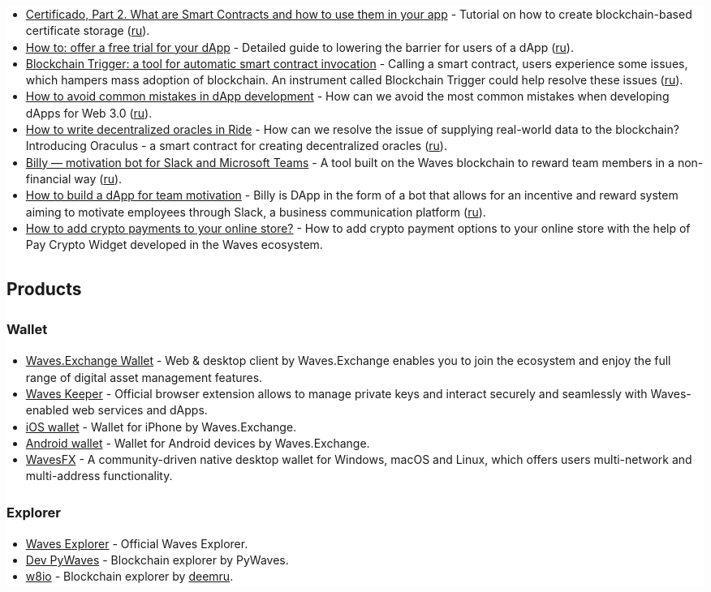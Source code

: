 *   [Certificado, Part 2. What are Smart Contracts and how to use them in your app](https://medium.com/wavesprotocol/what-are-smart-contracts-and-how-to-use-them-in-your-app-a1c0d62d1a5) - Tutorial on how to create blockchain-based certificate storage ([ru](https://vk.com/@wavesplatform-chto-takoe-smart-kontrakty-i-kak-ih-ispolzovat-v-prilozhenii)).
*   [How to: offer a free trial for your dApp](https://medium.com/wavesprotocol/make-your-dapp-free-for-a-user-d560b38ec598) - Detailed guide to lowering the barrier for users of a dApp ([ru](https://vk.com/@wavesplatform-how-to-besplatnye-dlya-polzovatelya-decentralizovannye-prilo)).
*   [Blockchain Trigger: a tool for automatic smart contract invocation](https://medium.com/wavesprotocol/blockchain-trigger-a-tool-for-automatic-smart-contract-invocation-1cb2748c53be) - Calling a smart contract, users experience some issues, which hampers mass adoption of blockchain. An instrument called Blockchain Trigger could help resolve these issues ([ru](https://vk.com/@wavesprotocol-instrument-dlya-dlya-avtomaticheskogo-vyzova-smart-kontrakto)).
*   [How to avoid common mistakes in dApp development](https://medium.com/wavesprotocol/how-to-avoid-common-mistakes-in-dapp-development-61015e700459) - How can we avoid the most common mistakes when developing dApps for Web 3.0 ([ru](https://vk.com/@wavesprotocol-kak-izbezhat-oshibok-pri-razrabotke-dapp)).
*   [How to write decentralized oracles in Ride](https://medium.com/wavesprotocol/how-to-write-decentralized-oracles-in-ride-f2c096812b18) - How can we resolve the issue of supplying real-world data to the blockchain? Introducing Oraculus - a smart contract for creating decentralized oracles ([ru](https://vk.com/@wavesprotocol-kak-napisat-decentralizovannyi-orakul-na-ride)).
*   [Billy — motivation bot for Slack and Microsoft Teams](https://medium.com/@ikardanov/billy-motivation-and-recognition-bot-for-slack-and-microsoft-teams-d05167e4a7f9) - A tool built on the Waves blockchain to reward team members in a non-financial way ([ru](https://vc.ru/tribuna/128472-billy-bot-dlya-motivacii-personala)).
*   [How to build a dApp for team motivation](https://medium.com/wavesprotocol/how-to-build-a-dapp-for-team-motivation-8943504e3feb) - Billy is DApp in the form of a bot that allows for an incentive and reward system aiming to motivate employees through Slack, a business communication platform ([ru](https://vk.com/@wavesprotocol-kak-sozdat-dapp-dlya-motivacii-sotrudnikov)).
*   [How to add crypto payments to your online store?](https://medium.com/wavesprotocol/how-to-add-crypto-payments-to-your-online-store-b528b739cdfb) - How to add crypto payment options to your online store with the help of Pay Crypto Widget developed in the Waves ecosystem.

## Products

### Wallet

*   [Waves.Exchange Wallet](https://waves.exchange/) - Web & desktop client by Waves.Exchange enables you to join the ecosystem and enjoy the full range of digital asset management features.
*   [Waves Keeper](https://wavesprotocol.org/protocol/keeper) - Official browser extension allows to manage private keys and interact securely and seamlessly with Waves-enabled web services and dApps.
*   [iOS wallet](https://itunes.apple.com/us/app/waves-wallet/id1233158971) - Wallet for iPhone by Waves.Exchange.
*   [Android wallet](https://play.google.com/store/apps/details?id=com.wavesplatform.wallet) - Wallet for Android devices by Waves.Exchange.
*   [WavesFX](https://github.com/wavesfx/wavesfx) - A community-driven native desktop wallet for Windows, macOS and Linux, which offers users multi-network and multi-address functionality.

### Explorer

*   [Waves Explorer](https://wavesexplorer.com) - Official Waves Explorer.
*   [Dev PyWaves](http://dev.pywaves.org) - Blockchain explorer by PyWaves.
*   [w8io](https://w8io.ru/) - Blockchain explorer by [deemru](https://github.com/deemru).
